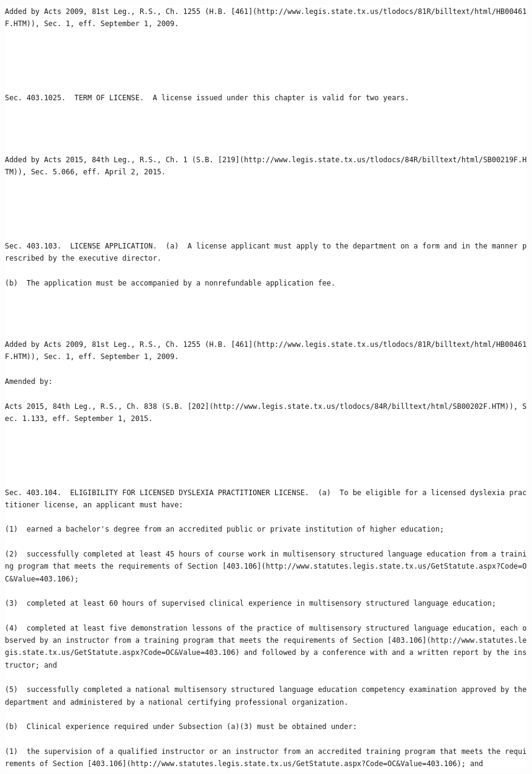     
    
    
    Added by Acts 2009, 81st Leg., R.S., Ch. 1255 (H.B. [461](http://www.legis.state.tx.us/tlodocs/81R/billtext/html/HB00461F.HTM)), Sec. 1, eff. September 1, 2009.
    
    
    
    
    
    Sec. 403.1025.  TERM OF LICENSE.  A license issued under this chapter is valid for two years.
    
    
    
    
    Added by Acts 2015, 84th Leg., R.S., Ch. 1 (S.B. [219](http://www.legis.state.tx.us/tlodocs/84R/billtext/html/SB00219F.HTM)), Sec. 5.066, eff. April 2, 2015.
    
    
    
    
    
    Sec. 403.103.  LICENSE APPLICATION.  (a)  A license applicant must apply to the department on a form and in the manner prescribed by the executive director.
    
    (b)  The application must be accompanied by a nonrefundable application fee.
    
    
    
    
    Added by Acts 2009, 81st Leg., R.S., Ch. 1255 (H.B. [461](http://www.legis.state.tx.us/tlodocs/81R/billtext/html/HB00461F.HTM)), Sec. 1, eff. September 1, 2009.
    
    Amended by: 
    
    Acts 2015, 84th Leg., R.S., Ch. 838 (S.B. [202](http://www.legis.state.tx.us/tlodocs/84R/billtext/html/SB00202F.HTM)), Sec. 1.133, eff. September 1, 2015.
    
    
    
    
    
    Sec. 403.104.  ELIGIBILITY FOR LICENSED DYSLEXIA PRACTITIONER LICENSE.  (a)  To be eligible for a licensed dyslexia practitioner license, an applicant must have:
    
    (1)  earned a bachelor's degree from an accredited public or private institution of higher education;
    
    (2)  successfully completed at least 45 hours of course work in multisensory structured language education from a training program that meets the requirements of Section [403.106](http://www.statutes.legis.state.tx.us/GetStatute.aspx?Code=OC&Value=403.106);
    
    (3)  completed at least 60 hours of supervised clinical experience in multisensory structured language education;
    
    (4)  completed at least five demonstration lessons of the practice of multisensory structured language education, each observed by an instructor from a training program that meets the requirements of Section [403.106](http://www.statutes.legis.state.tx.us/GetStatute.aspx?Code=OC&Value=403.106) and followed by a conference with and a written report by the instructor; and
    
    (5)  successfully completed a national multisensory structured language education competency examination approved by the department and administered by a national certifying professional organization.
    
    (b)  Clinical experience required under Subsection (a)(3) must be obtained under:
    
    (1)  the supervision of a qualified instructor or an instructor from an accredited training program that meets the requirements of Section [403.106](http://www.statutes.legis.state.tx.us/GetStatute.aspx?Code=OC&Value=403.106); and
    